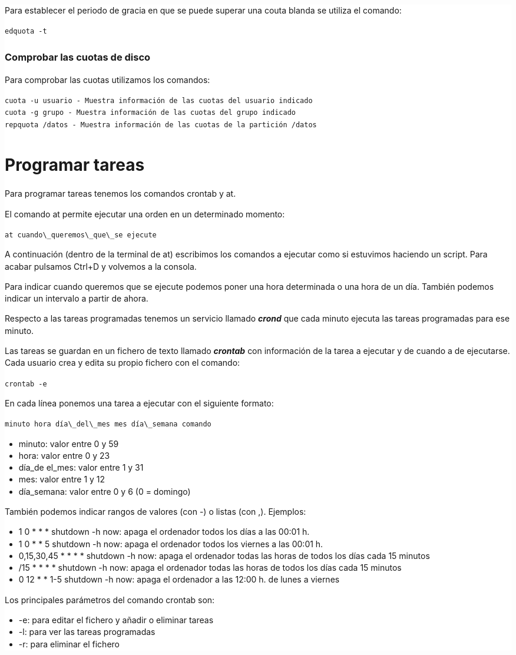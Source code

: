 Para establecer el periodo de gracia en que se puede superar una couta blanda se utiliza el comando:

    edquota -t

### Comprobar las cuotas de disco

Para comprobar las cuotas utilizamos los comandos:

    cuota -u usuario - Muestra información de las cuotas del usuario indicado
    cuota -g grupo - Muestra información de las cuotas del grupo indicado
    repquota /datos - Muestra información de las cuotas de la partición /datos

Programar tareas
================

Para programar tareas tenemos los comandos crontab y at.

El comando at permite ejecutar una orden en un determinado momento:

    at cuando\_queremos\_que\_se ejecute

A continuación (dentro de la terminal de at) escribimos los comandos a ejecutar como si estuvimos haciendo un script. Para acabar pulsamos Ctrl+D y volvemos a la consola.

Para indicar cuando queremos que se ejecute podemos poner una hora determinada o una hora de un día. También podemos indicar un intervalo a partir de ahora.

Respecto a las tareas programadas tenemos un servicio llamado ***crond*** que cada minuto ejecuta las tareas programadas para ese minuto.

Las tareas se guardan en un fichero de texto llamado ***crontab*** con información de la tarea a ejecutar y de cuando a de ejecutarse. Cada usuario crea y edita su propio fichero con el comando:

    crontab -e

En cada línea ponemos una tarea a ejecutar con el siguiente formato:

    minuto hora día\_del\_mes mes día\_semana comando

-   minuto: valor entre 0 y 59
-   hora: valor entre 0 y 23
-   día\_de el\_mes: valor entre 1 y 31
-   mes: valor entre 1 y 12
-   día\_semana: valor entre 0 y 6 (0 = domingo)

También podemos indicar rangos de valores (con -) o listas (con ,). Ejemplos:

-   1 0 \* \* \* shutdown -h now: apaga el ordenador todos los días a las 00:01 h.
-   1 0 \* \* 5 shutdown -h now: apaga el ordenador todos los viernes a las 00:01 h.
-   0,15,30,45 \* \* \* \* shutdown -h now: apaga el ordenador todas las horas de todos los días cada 15 minutos
-   /15 \* \* \* \* shutdown -h now: apaga el ordenador todas las horas de todos los días cada 15 minutos
-   0 12 \* \* 1-5 shutdown -h now: apaga el ordenador a las 12:00 h. de lunes a viernes

Los principales parámetros del comando crontab son:

-   -e: para editar el fichero y añadir o eliminar tareas
-   -l: para ver las tareas programadas
-   -r: para eliminar el fichero
